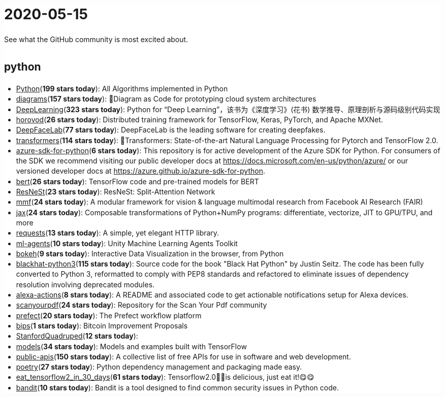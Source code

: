 # 2020-05-15
See what the GitHub community is most excited about.

## python
+ [Python](https://github.com/TheAlgorithms/Python)(**199 stars today**): All Algorithms implemented in Python
+ [diagrams](https://github.com/mingrammer/diagrams)(**157 stars today**): 🎨Diagram as Code for prototyping cloud system architectures
+ [DeepLearning](https://github.com/MingchaoZhu/DeepLearning)(**323 stars today**): Python for “Deep Learning”，该书为《深度学习》(花书) 数学推导、原理剖析与源码级别代码实现
+ [horovod](https://github.com/horovod/horovod)(**26 stars today**): Distributed training framework for TensorFlow, Keras, PyTorch, and Apache MXNet.
+ [DeepFaceLab](https://github.com/iperov/DeepFaceLab)(**77 stars today**): DeepFaceLab is the leading software for creating deepfakes.
+ [transformers](https://github.com/huggingface/transformers)(**114 stars today**): 🤗Transformers: State-of-the-art Natural Language Processing for Pytorch and TensorFlow 2.0.
+ [azure-sdk-for-python](https://github.com/Azure/azure-sdk-for-python)(**6 stars today**): This repository is for active development of the Azure SDK for Python. For consumers of the SDK we recommend visiting our public developer docs at https://docs.microsoft.com/en-us/python/azure/ or our versioned developer docs at https://azure.github.io/azure-sdk-for-python.
+ [bert](https://github.com/google-research/bert)(**26 stars today**): TensorFlow code and pre-trained models for BERT
+ [ResNeSt](https://github.com/zhanghang1989/ResNeSt)(**23 stars today**): ResNeSt: Split-Attention Network
+ [mmf](https://github.com/facebookresearch/mmf)(**24 stars today**): A modular framework for vision & language multimodal research from Facebook AI Research (FAIR)
+ [jax](https://github.com/google/jax)(**24 stars today**): Composable transformations of Python+NumPy programs: differentiate, vectorize, JIT to GPU/TPU, and more
+ [requests](https://github.com/psf/requests)(**13 stars today**): A simple, yet elegant HTTP library.
+ [ml-agents](https://github.com/Unity-Technologies/ml-agents)(**10 stars today**): Unity Machine Learning Agents Toolkit
+ [bokeh](https://github.com/bokeh/bokeh)(**9 stars today**): Interactive Data Visualization in the browser, from Python
+ [blackhat-python3](https://github.com/EONRaider/blackhat-python3)(**115 stars today**): Source code for the book "Black Hat Python" by Justin Seitz. The code has been fully converted to Python 3, reformatted to comply with PEP8 standards and refactored to eliminate issues of dependency resolution involving deprecated modules.
+ [alexa-actions](https://github.com/keatontaylor/alexa-actions)(**8 stars today**): A README and associated code to get actionable notifications setup for Alexa devices.
+ [scanyourpdf](https://github.com/baicunko/scanyourpdf)(**24 stars today**): Repository for the Scan Your Pdf community
+ [prefect](https://github.com/PrefectHQ/prefect)(**20 stars today**): The Prefect workflow platform
+ [bips](https://github.com/bitcoin/bips)(**1 stars today**): Bitcoin Improvement Proposals
+ [StanfordQuadruped](https://github.com/stanfordroboticsclub/StanfordQuadruped)(**12 stars today**): 
+ [models](https://github.com/tensorflow/models)(**34 stars today**): Models and examples built with TensorFlow
+ [public-apis](https://github.com/public-apis/public-apis)(**150 stars today**): A collective list of free APIs for use in software and web development.
+ [poetry](https://github.com/python-poetry/poetry)(**27 stars today**): Python dependency management and packaging made easy.
+ [eat_tensorflow2_in_30_days](https://github.com/lyhue1991/eat_tensorflow2_in_30_days)(**61 stars today**): Tensorflow2.0🍎🍊is delicious, just eat it!😋😋
+ [bandit](https://github.com/PyCQA/bandit)(**10 stars today**): Bandit is a tool designed to find common security issues in Python code.
